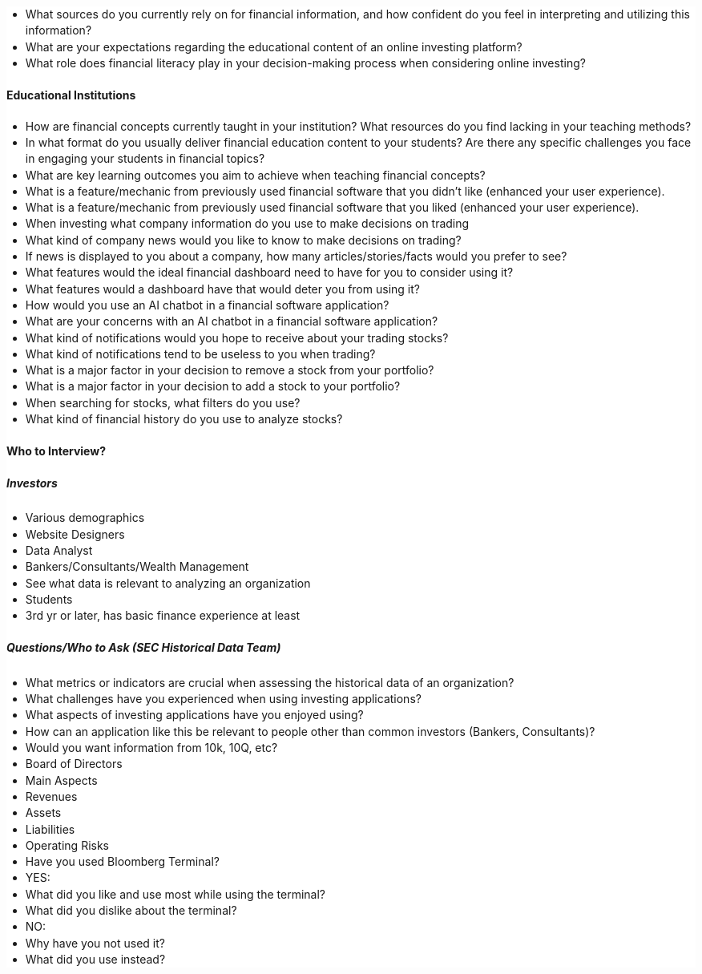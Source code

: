 - What sources do you currently rely on for financial information, and how confident do you feel in interpreting and utilizing this information?
- What are your expectations regarding the educational content of an online investing platform?
- What role does financial literacy play in your decision-making process when considering online investing?
#### Educational Institutions
- How are financial concepts currently taught in your institution? What resources do you find lacking in your teaching methods?
- In what format do you usually deliver financial education content to your students? Are there any specific challenges you face in engaging your students in financial topics?
- What are key learning outcomes you aim to achieve when teaching financial concepts?
- What is a feature/mechanic from previously used financial software that you didn’t like (enhanced your user experience).
- What is a feature/mechanic from previously used financial software that you liked (enhanced your user experience).
- When investing what company information do you use to make decisions on trading
- What kind of company news would you like to know to make decisions on trading?
- If news is displayed to you about a company, how many articles/stories/facts would you prefer to see? 
- What features would the ideal financial dashboard need to have for you to consider using it?
- What features would a dashboard have that would deter you from using it? 
- How would you use an AI chatbot in a financial software application?
- What are your concerns with an AI chatbot in a financial software application?
- What kind of notifications would you hope to receive about your trading stocks?
- What kind of notifications tend to be useless to you when trading?
- What is a major factor in your decision to remove a stock from your portfolio?
- What is a major factor in your decision to add a stock to your portfolio? 
- When searching for stocks, what filters do you use?
- What kind of financial history do you use to analyze stocks?

#### Who to Interview?
##### Investors
- Various demographics
- Website Designers
- Data Analyst
- Bankers/Consultants/Wealth Management
- See what data is relevant to analyzing an organization
- Students
- 3rd yr or later, has basic finance experience at least
##### Questions/Who to Ask (SEC Historical Data Team)
- What metrics or indicators are crucial when assessing the historical data of an organization?
- What challenges have you experienced when using investing applications?
- What aspects of investing applications have you enjoyed using?
- How can an application like this be relevant to people other than common investors (Bankers, Consultants)?
- Would you want information from 10k, 10Q, etc?
- Board of Directors
- Main Aspects
- Revenues
- Assets 
- Liabilities
- Operating Risks
- Have you used Bloomberg Terminal?
- YES:
- What did you like and use most while using the terminal?
- What did you dislike about the terminal?
- NO:
- Why have you not used it?
- What did you use instead?
